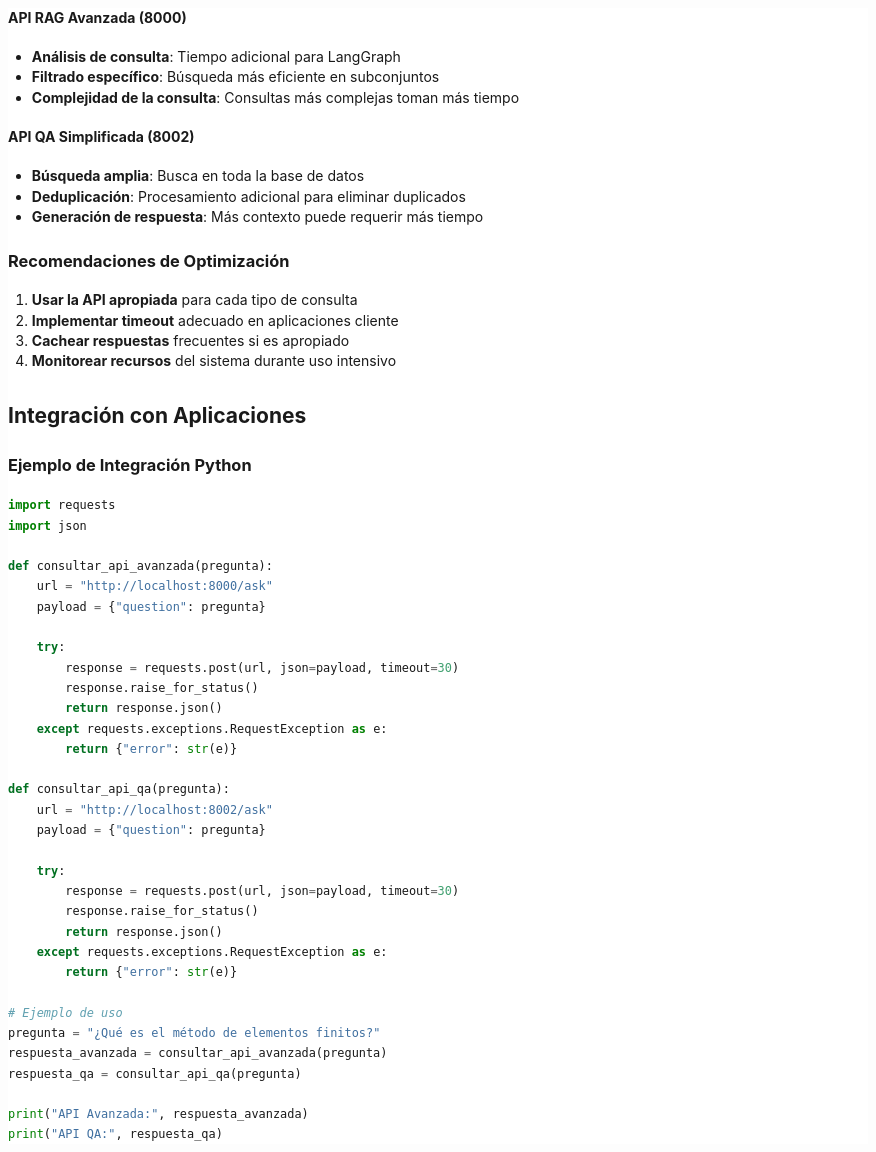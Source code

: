 #### API RAG Avanzada (8000)
- **Análisis de consulta**: Tiempo adicional para LangGraph
- **Filtrado específico**: Búsqueda más eficiente en subconjuntos
- **Complejidad de la consulta**: Consultas más complejas toman más tiempo

#### API QA Simplificada (8002)
- **Búsqueda amplia**: Busca en toda la base de datos
- **Deduplicación**: Procesamiento adicional para eliminar duplicados
- **Generación de respuesta**: Más contexto puede requerir más tiempo

### Recomendaciones de Optimización

1. **Usar la API apropiada** para cada tipo de consulta
2. **Implementar timeout** adecuado en aplicaciones cliente
3. **Cachear respuestas** frecuentes si es apropiado
4. **Monitorear recursos** del sistema durante uso intensivo

## Integración con Aplicaciones

### Ejemplo de Integración Python

```python
import requests
import json

def consultar_api_avanzada(pregunta):
    url = "http://localhost:8000/ask"
    payload = {"question": pregunta}
    
    try:
        response = requests.post(url, json=payload, timeout=30)
        response.raise_for_status()
        return response.json()
    except requests.exceptions.RequestException as e:
        return {"error": str(e)}

def consultar_api_qa(pregunta):
    url = "http://localhost:8002/ask"
    payload = {"question": pregunta}
    
    try:
        response = requests.post(url, json=payload, timeout=30)
        response.raise_for_status()
        return response.json()
    except requests.exceptions.RequestException as e:
        return {"error": str(e)}

# Ejemplo de uso
pregunta = "¿Qué es el método de elementos finitos?"
respuesta_avanzada = consultar_api_avanzada(pregunta)
respuesta_qa = consultar_api_qa(pregunta)

print("API Avanzada:", respuesta_avanzada)
print("API QA:", respuesta_qa)
```
